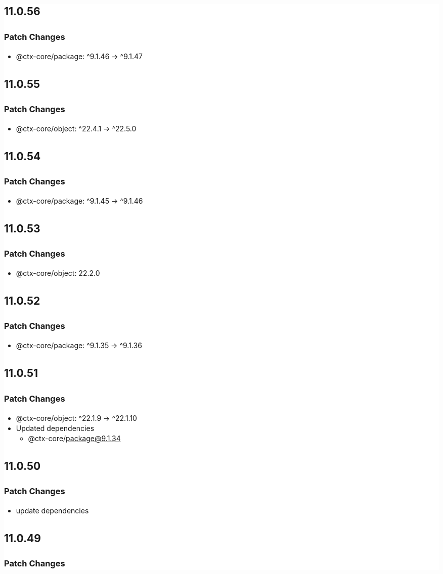 ## 11.0.56

### Patch Changes

- @ctx-core/package: ^9.1.46 -> ^9.1.47

## 11.0.55

### Patch Changes

- @ctx-core/object: ^22.4.1 -> ^22.5.0

## 11.0.54

### Patch Changes

- @ctx-core/package: ^9.1.45 -> ^9.1.46

## 11.0.53

### Patch Changes

- @ctx-core/object: 22.2.0

## 11.0.52

### Patch Changes

- @ctx-core/package: ^9.1.35 -> ^9.1.36

## 11.0.51

### Patch Changes

- @ctx-core/object: ^22.1.9 -> ^22.1.10
- Updated dependencies
  - @ctx-core/package@9.1.34

## 11.0.50

### Patch Changes

- update dependencies

## 11.0.49

### Patch Changes
